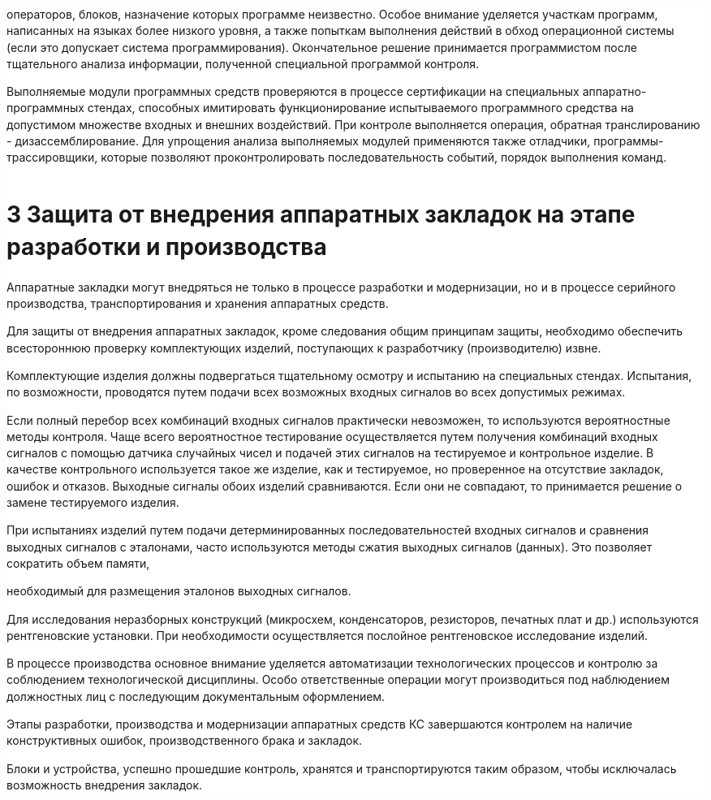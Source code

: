операторов, блоков, назначение которых программе неизвестно. Особое внимание уделяется участкам программ, написанных на языках более низкого уровня, а также попыткам выполнения действий в обход операционной системы (если это допускает система программирования). Окончательное решение принимается программистом после тщательного анализа информации, полученной специальной программой контроля.

Выполняемые модули программных средств проверяются в процессе сертификации на специальных аппаратно-программных стендах, способных имитировать функционирование испытываемого программного средства на допустимом множестве входных и внешних воздействий. При контроле выполняется операция, обратная транслированию - дизассемблирование. Для упрощения анализа выполняемых модулей применяются также отладчики, программы-трассировщики, которые позволяют проконтролировать последовательность событий, порядок выполнения команд.

 

# 3 Защита от внедрения аппаратных закладок на этапе разработки и производства

Аппаратные закладки могут внедряться не только в процессе разработки и модернизации, но и в процессе серийного производства, транспортирования и хранения аппаратных средств.

 

Для защиты от внедрения аппаратных закладок, кроме следования общим принципам защиты, необходимо обеспечить всестороннюю проверку комплектующих изделий, поступающих к разработчику (производителю) извне.

Комплектующие изделия должны подвергаться тщательному осмотру и испытанию на специальных стендах. Испытания, по возможности, проводятся путем подачи всех возможных входных сигналов во всех допустимых режимах.

Если полный перебор всех комбинаций входных сигналов практически невозможен, то используются вероятностные методы контроля. Чаще всего вероятностное тестирование осуществляется путем получения комбинаций входных сигналов с помощью датчика случайных чисел и подачей этих сигналов на тестируемое и контрольное изделие. В качестве контрольного используется такое же изделие, как и тестируемое, но проверенное на отсутствие закладок, ошибок и отказов. Выходные сигналы обоих изделий сравниваются. Если они не совпадают, то принимается решение о замене тестируемого изделия.

При испытаниях изделий путем подачи детерминированных последовательностей входных сигналов и сравнения выходных сигналов с эталонами, часто используются методы сжатия выходных сигналов (данных). Это позволяет сократить объем памяти,



необходимый для размещения эталонов выходных сигналов.

Для исследования неразборных конструкций (микросхем, конденсаторов, резисторов, печатных плат и др.) используются рентгеновские установки. При необходимости осуществляется послойное рентгеновское исследование изделий.

В процессе производства основное внимание уделяется автоматизации технологических процессов и контролю за соблюдением технологической дисциплины. Особо ответственные операции могут производиться под наблюдением должностных лиц с последующим документальным оформлением.

Этапы разработки, производства и модернизации аппаратных средств КС завершаются контролем на наличие конструктивных ошибок, производственного брака и закладок.

Блоки и устройства, успешно прошедшие контроль, хранятся и транспортируются таким образом, чтобы исключалась возможность внедрения закладок.
